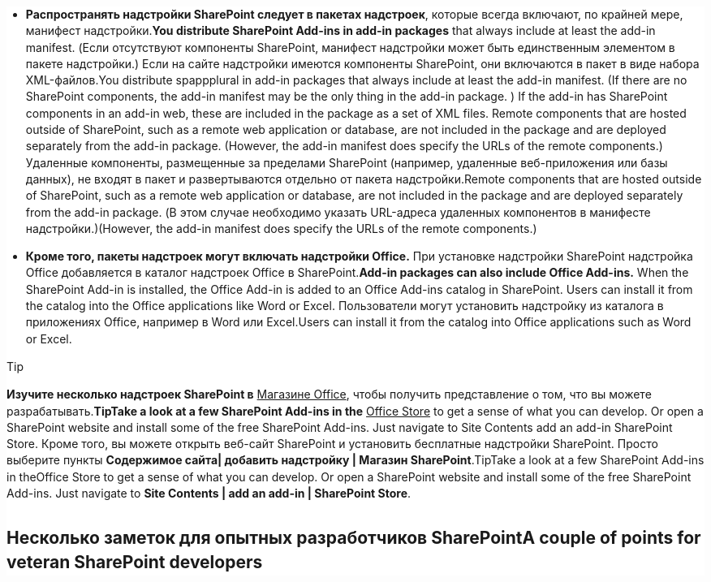 - <span data-ttu-id="a9000-131">**Распространять надстройки SharePoint следует в пакетах надстроек**, которые всегда включают, по крайней мере, манифест надстройки.</span><span class="sxs-lookup"><span data-stu-id="a9000-131">**You distribute SharePoint Add-ins in add-in packages** that always include at least the add-in manifest.</span></span> <span data-ttu-id="a9000-132">(Если отсутствуют компоненты SharePoint, манифест надстройки может быть единственным элементом в пакете надстройки.) Если на сайте надстройки имеются компоненты SharePoint, они включаются в пакет в виде набора XML-файлов.</span><span class="sxs-lookup"><span data-stu-id="a9000-132">You distribute spappplural in add-in packages that always include at least the add-in manifest. (If there are no SharePoint components, the add-in manifest may be the only thing in the add-in package. ) If the add-in has SharePoint components in an add-in web, these are included in the package as a set of XML files. Remote components that are hosted outside of SharePoint, such as a remote web application or database, are not included in the package and are deployed separately from the add-in package. (However, the add-in manifest does specify the URLs of the remote components.)</span></span> <span data-ttu-id="a9000-133">Удаленные компоненты, размещенные за пределами SharePoint (например, удаленные веб-приложения или базы данных), не входят в пакет и развертываются отдельно от пакета надстройки.</span><span class="sxs-lookup"><span data-stu-id="a9000-133">Remote components that are hosted outside of SharePoint, such as a remote web application or database, are not included in the package and are deployed separately from the add-in package.</span></span> <span data-ttu-id="a9000-134">(В этом случае необходимо указать URL-адреса удаленных компонентов в манифесте надстройки.)</span><span class="sxs-lookup"><span data-stu-id="a9000-134">(However, the add-in manifest does specify the URLs of the remote components.)</span></span>
 
- <span data-ttu-id="a9000-135">**Кроме того, пакеты надстроек могут включать надстройки Office.** При установке надстройки SharePoint надстройка Office добавляется в каталог надстроек Office в SharePoint.</span><span class="sxs-lookup"><span data-stu-id="a9000-135">**Add-in packages can also include Office Add-ins.** When the SharePoint Add-in is installed, the Office Add-in is added to an Office Add-ins catalog in SharePoint. Users can install it from the catalog into the Office applications like Word or Excel.</span></span> <span data-ttu-id="a9000-136">Пользователи могут установить надстройку из каталога в приложениях Office, например в Word или Excel.</span><span class="sxs-lookup"><span data-stu-id="a9000-136">Users can install it from the catalog into Office applications such as Word or Excel.</span></span>


> [!TIP]
> <span data-ttu-id="a9000-137">**Изучите несколько надстроек SharePoint в** [Магазине Office](https://store.office.com/appshome.aspx?productgroup=SharePoint), чтобы получить представление о том, что вы можете разрабатывать.</span><span class="sxs-lookup"><span data-stu-id="a9000-137">**TipTake a look at a few SharePoint Add-ins in the** [Office Store](https://store.office.com/appshome.aspx?productgroup=SharePoint) to get a sense of what you can develop. Or open a SharePoint website and install some of the free SharePoint Add-ins. Just navigate to Site Contents  add an add-in  SharePoint Store.</span></span> <span data-ttu-id="a9000-138">Кроме того, вы можете открыть веб-сайт SharePoint и установить бесплатные надстройки SharePoint. Просто выберите пункты **Содержимое сайта\| добавить надстройку \| Магазин SharePoint**.</span><span class="sxs-lookup"><span data-stu-id="a9000-138">TipTake a look at a few SharePoint Add-ins in theOffice Store to get a sense of what you can develop. Or open a SharePoint website and install some of the free SharePoint Add-ins. Just navigate to **Site Contents \| add an add-in \| SharePoint Store**.</span></span>


## <a name="a-few-points-for-veteran-sharepoint-developers"></a><span data-ttu-id="a9000-139">Несколько заметок для опытных разработчиков SharePoint</span><span class="sxs-lookup"><span data-stu-id="a9000-139">A couple of points for veteran SharePoint developers</span></span>
